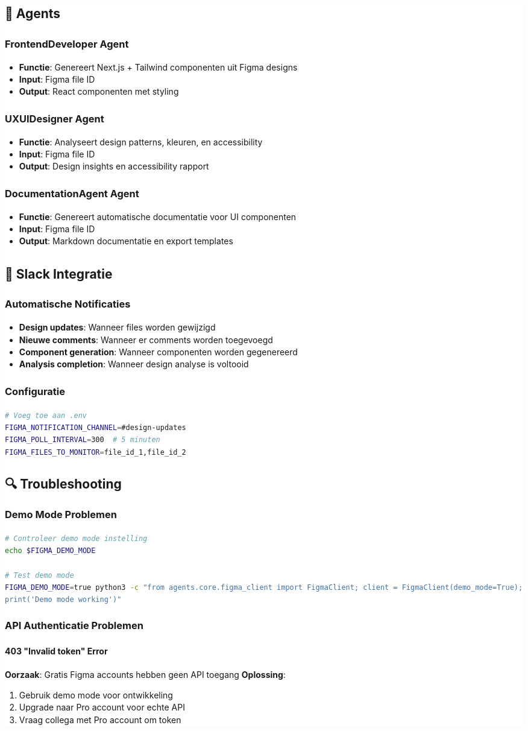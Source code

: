 ## 🤖 Agents

### FrontendDeveloper Agent
- **Functie**: Genereert Next.js + Tailwind componenten uit Figma designs
- **Input**: Figma file ID
- **Output**: React componenten met styling

### UXUIDesigner Agent
- **Functie**: Analyseert design patterns, kleuren, en accessibility
- **Input**: Figma file ID
- **Output**: Design insights en accessibility rapport

### DocumentationAgent Agent
- **Functie**: Genereert automatische documentatie voor UI componenten
- **Input**: Figma file ID
- **Output**: Markdown documentatie en export templates

## 📡 Slack Integratie

### Automatische Notificaties
- **Design updates**: Wanneer files worden gewijzigd
- **Nieuwe comments**: Wanneer er comments worden toegevoegd
- **Component generation**: Wanneer componenten worden gegenereerd
- **Analysis completion**: Wanneer design analyse is voltooid

### Configuratie
```bash
# Voeg toe aan .env
FIGMA_NOTIFICATION_CHANNEL=#design-updates
FIGMA_POLL_INTERVAL=300  # 5 minuten
FIGMA_FILES_TO_MONITOR=file_id_1,file_id_2
```

## 🔍 Troubleshooting

### Demo Mode Problemen
```bash
# Controleer demo mode instelling
echo $FIGMA_DEMO_MODE

# Test demo mode
FIGMA_DEMO_MODE=true python3 -c "from agents.core.figma_client import FigmaClient; client = FigmaClient(demo_mode=True); print('Demo mode working')"
```

### API Authenticatie Problemen

#### 403 "Invalid token" Error
**Oorzaak**: Gratis Figma accounts hebben geen API toegang
**Oplossing**: 
1. Gebruik demo mode voor ontwikkeling
2. Upgrade naar Pro account voor echte API
3. Vraag collega met Pro account om token

